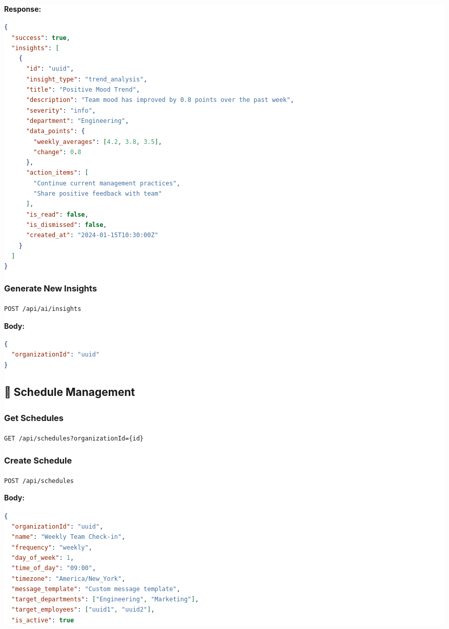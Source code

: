 **Response:**
```json
{
  "success": true,
  "insights": [
    {
      "id": "uuid",
      "insight_type": "trend_analysis",
      "title": "Positive Mood Trend",
      "description": "Team mood has improved by 0.8 points over the past week",
      "severity": "info",
      "department": "Engineering",
      "data_points": {
        "weekly_averages": [4.2, 3.8, 3.5],
        "change": 0.8
      },
      "action_items": [
        "Continue current management practices",
        "Share positive feedback with team"
      ],
      "is_read": false,
      "is_dismissed": false,
      "created_at": "2024-01-15T10:30:00Z"
    }
  ]
}
```

### Generate New Insights
```http
POST /api/ai/insights
```

**Body:**
```json
{
  "organizationId": "uuid"
}
```

## 📅 Schedule Management

### Get Schedules
```http
GET /api/schedules?organizationId={id}
```

### Create Schedule
```http
POST /api/schedules
```

**Body:**
```json
{
  "organizationId": "uuid",
  "name": "Weekly Team Check-in",
  "frequency": "weekly",
  "day_of_week": 1,
  "time_of_day": "09:00",
  "timezone": "America/New_York",
  "message_template": "Custom message template",
  "target_departments": ["Engineering", "Marketing"],
  "target_employees": ["uuid1", "uuid2"],
  "is_active": true
```
